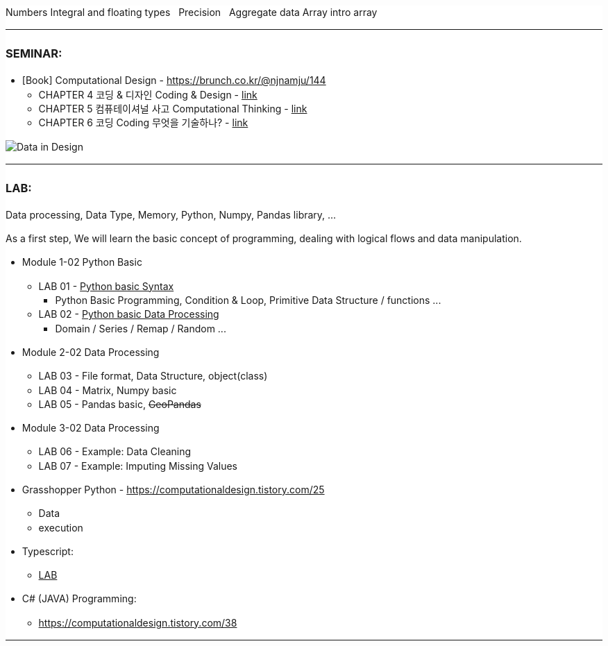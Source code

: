 Numbers
Integral and floating types
 
Precision
 
Aggregate data
Array
intro array

---
### SEMINAR:
* [Book] Computational Design - https://brunch.co.kr/@njnamju/144  
  - CHAPTER 4  코딩 & 디자인 Coding & Design - [link](https://youtu.be/8euqwKpqRXg?list=PLweNVwGgDKEbH7RWcAPFd2uvDk3Lwel63)  
  - CHAPTER 5 컴퓨테이셔널 사고 Computational Thinking - [link](https://youtu.be/QPvSWSP--mE?list=PLweNVwGgDKEbH7RWcAPFd2uvDk3Lwel63)  
  - CHAPTER 6 코딩 Coding 무엇을 기술하나? - [link](https://youtu.be/H6bpeBdBVZY) 


![Data in Design](https://raw.githubusercontent.com/NamjuLee/data/master/computation/Programming/programmingParadigm.png)

---
### LAB:  
Data processing, Data Type, Memory, Python, Numpy, Pandas library, ...

As a first step, We will learn the basic concept of programming, dealing with logical flows and data manipulation.

* Module 1-02 Python Basic
  - LAB 01 - [Python basic Syntax](https://colab.research.google.com/drive/1kBWOL81OG0u1VRYOQonZJzcP7Yi9YLgl)  
    * Python Basic Programming, Condition & Loop, Primitive Data Structure / functions ...
  - LAB 02 - [Python basic Data Processing](https://colab.research.google.com/drive/1ifYtJ4X36jRf_qws4EXr0vRg8hVyDXwO ) 
    * Domain / Series / Remap / Random ... 

* Module 2-02 Data Processing  
  - LAB 03 - File format, Data Structure, object(class)  
  - LAB 04 - Matrix, Numpy basic  
  - LAB 05 - Pandas basic, ~~GeoPandas~~

* Module 3-02 Data Processing  
  - LAB 06 - Example: Data Cleaning
  - LAB 07 - Example: Imputing Missing Values

* Grasshopper Python - https://computationaldesign.tistory.com/25
  - Data   
  - execution  

* Typescript:  
  - [LAB](https://namjulee.github.io/njs-lab-public/lab/lab-computational-thinking-typescript/typescript-syntax)

* C# (JAVA) Programming:  
  - https://computationaldesign.tistory.com/38

---